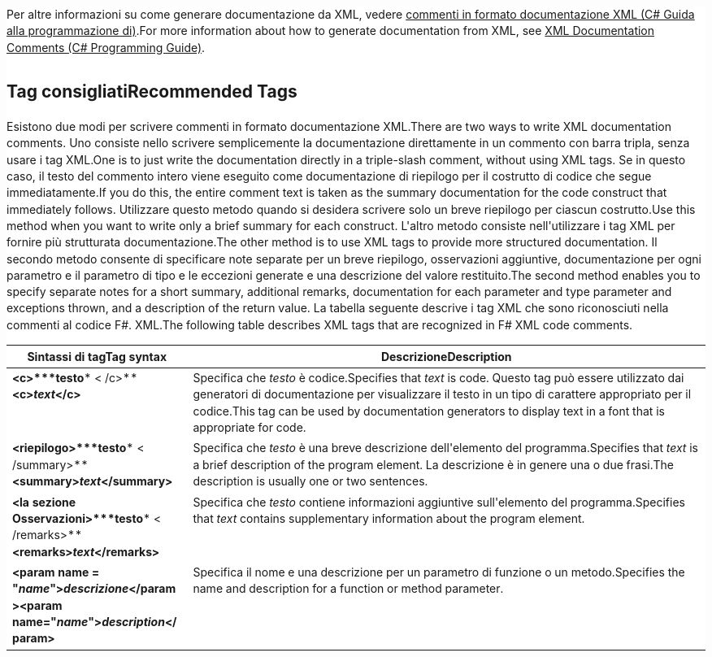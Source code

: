 <span data-ttu-id="e3f9b-111">Per altre informazioni su come generare documentazione da XML, vedere [commenti in formato documentazione XML &#40;C&#35; Guida alla programmazione di&#41;](https://msdn.microsoft.com/library/b2s063f7).</span><span class="sxs-lookup"><span data-stu-id="e3f9b-111">For more information about how to generate documentation from XML, see [XML Documentation Comments &#40;C&#35; Programming Guide&#41;](https://msdn.microsoft.com/library/b2s063f7).</span></span>

## <a name="recommended-tags"></a><span data-ttu-id="e3f9b-112">Tag consigliati</span><span class="sxs-lookup"><span data-stu-id="e3f9b-112">Recommended Tags</span></span>

<span data-ttu-id="e3f9b-113">Esistono due modi per scrivere commenti in formato documentazione XML.</span><span class="sxs-lookup"><span data-stu-id="e3f9b-113">There are two ways to write XML documentation comments.</span></span> <span data-ttu-id="e3f9b-114">Uno consiste nello scrivere semplicemente la documentazione direttamente in un commento con barra tripla, senza usare i tag XML.</span><span class="sxs-lookup"><span data-stu-id="e3f9b-114">One is to just write the documentation directly in a triple-slash comment, without using XML tags.</span></span> <span data-ttu-id="e3f9b-115">Se in questo caso, il testo del commento intero viene eseguito come documentazione di riepilogo per il costrutto di codice che segue immediatamente.</span><span class="sxs-lookup"><span data-stu-id="e3f9b-115">If you do this, the entire comment text is taken as the summary documentation for the code construct that immediately follows.</span></span> <span data-ttu-id="e3f9b-116">Utilizzare questo metodo quando si desidera scrivere solo un breve riepilogo per ciascun costrutto.</span><span class="sxs-lookup"><span data-stu-id="e3f9b-116">Use this method when you want to write only a brief summary for each construct.</span></span> <span data-ttu-id="e3f9b-117">L'altro metodo consiste nell'utilizzare i tag XML per fornire più strutturata documentazione.</span><span class="sxs-lookup"><span data-stu-id="e3f9b-117">The other method is to use XML tags to provide more structured documentation.</span></span> <span data-ttu-id="e3f9b-118">Il secondo metodo consente di specificare note separate per un breve riepilogo, osservazioni aggiuntive, documentazione per ogni parametro e il parametro di tipo e le eccezioni generate e una descrizione del valore restituito.</span><span class="sxs-lookup"><span data-stu-id="e3f9b-118">The second method enables you to specify separate notes for a short summary, additional remarks, documentation for each parameter and type parameter and exceptions thrown, and a description of the return value.</span></span> <span data-ttu-id="e3f9b-119">La tabella seguente descrive i tag XML che sono riconosciuti nella commenti al codice F#. XML.</span><span class="sxs-lookup"><span data-stu-id="e3f9b-119">The following table describes XML tags that are recognized in F# XML code comments.</span></span>

|<span data-ttu-id="e3f9b-120">Sintassi di tag</span><span class="sxs-lookup"><span data-stu-id="e3f9b-120">Tag syntax</span></span>|<span data-ttu-id="e3f9b-121">Descrizione</span><span class="sxs-lookup"><span data-stu-id="e3f9b-121">Description</span></span>|
|----------|-----------|
|<span data-ttu-id="e3f9b-122">**&lt;c&gt;\*\*\*testo**\* &lt; /c&gt;\*\*</span><span class="sxs-lookup"><span data-stu-id="e3f9b-122">**&lt;c&gt;***text***&lt;/c&gt;**</span></span>|<span data-ttu-id="e3f9b-123">Specifica che *testo* è codice.</span><span class="sxs-lookup"><span data-stu-id="e3f9b-123">Specifies that *text* is code.</span></span> <span data-ttu-id="e3f9b-124">Questo tag può essere utilizzato dai generatori di documentazione per visualizzare il testo in un tipo di carattere appropriato per il codice.</span><span class="sxs-lookup"><span data-stu-id="e3f9b-124">This tag can be used by documentation generators to display text in a font that is appropriate for code.</span></span>|
|<span data-ttu-id="e3f9b-125">**&lt;riepilogo&gt;\*\*\*testo**\* &lt; /summary&gt;\*\*</span><span class="sxs-lookup"><span data-stu-id="e3f9b-125">**&lt;summary&gt;***text***&lt;/summary&gt;**</span></span>|<span data-ttu-id="e3f9b-126">Specifica che *testo* è una breve descrizione dell'elemento del programma.</span><span class="sxs-lookup"><span data-stu-id="e3f9b-126">Specifies that *text* is a brief description of the program element.</span></span> <span data-ttu-id="e3f9b-127">La descrizione è in genere una o due frasi.</span><span class="sxs-lookup"><span data-stu-id="e3f9b-127">The description is usually one or two sentences.</span></span>|
|<span data-ttu-id="e3f9b-128">**&lt;la sezione Osservazioni&gt;\*\*\*testo**\* &lt; /remarks&gt;\*\*</span><span class="sxs-lookup"><span data-stu-id="e3f9b-128">**&lt;remarks&gt;***text***&lt;/remarks&gt;**</span></span>|<span data-ttu-id="e3f9b-129">Specifica che *testo* contiene informazioni aggiuntive sull'elemento del programma.</span><span class="sxs-lookup"><span data-stu-id="e3f9b-129">Specifies that *text* contains supplementary information about the program element.</span></span>|
|<span data-ttu-id="e3f9b-130">**&lt;param name = "***name***"&gt;***descrizione***&lt;/param&gt;**</span><span class="sxs-lookup"><span data-stu-id="e3f9b-130">**&lt;param name="***name***"&gt;***description***&lt;/param&gt;**</span></span>|<span data-ttu-id="e3f9b-131">Specifica il nome e una descrizione per un parametro di funzione o un metodo.</span><span class="sxs-lookup"><span data-stu-id="e3f9b-131">Specifies the name and description for a function or method parameter.</span></span>|